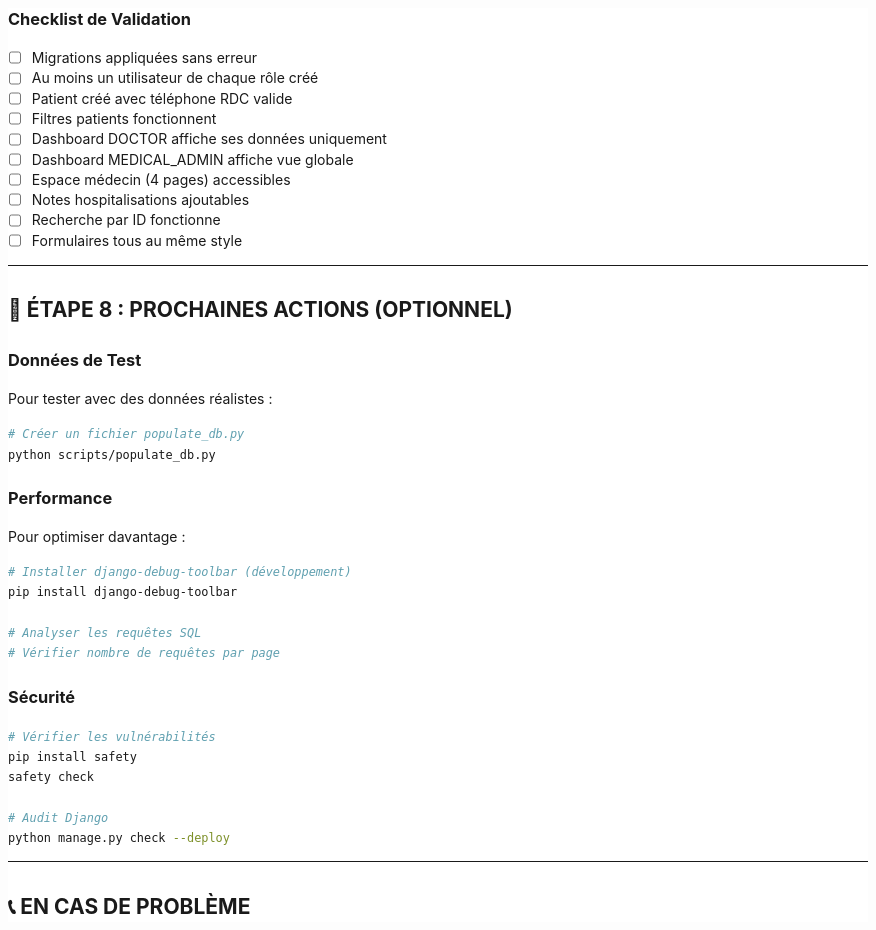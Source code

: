 ### Checklist de Validation

- [ ] Migrations appliquées sans erreur
- [ ] Au moins un utilisateur de chaque rôle créé
- [ ] Patient créé avec téléphone RDC valide
- [ ] Filtres patients fonctionnent
- [ ] Dashboard DOCTOR affiche ses données uniquement
- [ ] Dashboard MEDICAL_ADMIN affiche vue globale
- [ ] Espace médecin (4 pages) accessibles
- [ ] Notes hospitalisations ajoutables
- [ ] Recherche par ID fonctionne
- [ ] Formulaires tous au même style

---

## 🎯 ÉTAPE 8 : PROCHAINES ACTIONS (OPTIONNEL)

### Données de Test

Pour tester avec des données réalistes :

```bash
# Créer un fichier populate_db.py
python scripts/populate_db.py
```

### Performance

Pour optimiser davantage :

```bash
# Installer django-debug-toolbar (développement)
pip install django-debug-toolbar

# Analyser les requêtes SQL
# Vérifier nombre de requêtes par page
```

### Sécurité

```bash
# Vérifier les vulnérabilités
pip install safety
safety check

# Audit Django
python manage.py check --deploy
```

---

## 📞 EN CAS DE PROBLÈME
